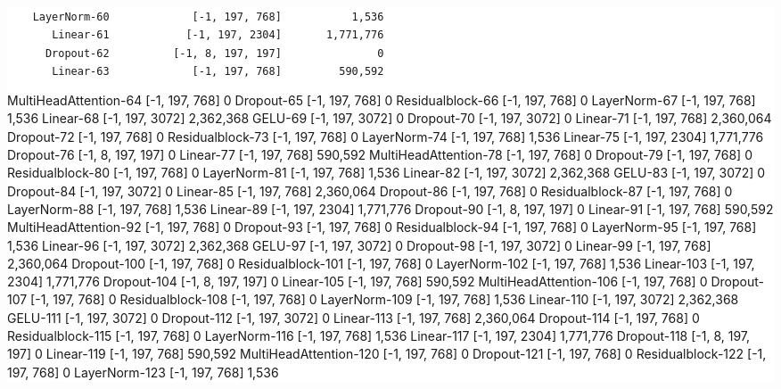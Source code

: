         LayerNorm-60             [-1, 197, 768]           1,536
           Linear-61            [-1, 197, 2304]       1,771,776
          Dropout-62          [-1, 8, 197, 197]               0
           Linear-63             [-1, 197, 768]         590,592
MultiHeadAttention-64             [-1, 197, 768]               0
          Dropout-65             [-1, 197, 768]               0
    Residualblock-66             [-1, 197, 768]               0
        LayerNorm-67             [-1, 197, 768]           1,536
           Linear-68            [-1, 197, 3072]       2,362,368
             GELU-69            [-1, 197, 3072]               0
          Dropout-70            [-1, 197, 3072]               0
           Linear-71             [-1, 197, 768]       2,360,064
          Dropout-72             [-1, 197, 768]               0
    Residualblock-73             [-1, 197, 768]               0
        LayerNorm-74             [-1, 197, 768]           1,536
           Linear-75            [-1, 197, 2304]       1,771,776
          Dropout-76          [-1, 8, 197, 197]               0
           Linear-77             [-1, 197, 768]         590,592
MultiHeadAttention-78             [-1, 197, 768]               0
          Dropout-79             [-1, 197, 768]               0
    Residualblock-80             [-1, 197, 768]               0
        LayerNorm-81             [-1, 197, 768]           1,536
           Linear-82            [-1, 197, 3072]       2,362,368
             GELU-83            [-1, 197, 3072]               0
          Dropout-84            [-1, 197, 3072]               0
           Linear-85             [-1, 197, 768]       2,360,064
          Dropout-86             [-1, 197, 768]               0
    Residualblock-87             [-1, 197, 768]               0
        LayerNorm-88             [-1, 197, 768]           1,536
           Linear-89            [-1, 197, 2304]       1,771,776
          Dropout-90          [-1, 8, 197, 197]               0
           Linear-91             [-1, 197, 768]         590,592
MultiHeadAttention-92             [-1, 197, 768]               0
          Dropout-93             [-1, 197, 768]               0
    Residualblock-94             [-1, 197, 768]               0
        LayerNorm-95             [-1, 197, 768]           1,536
           Linear-96            [-1, 197, 3072]       2,362,368
             GELU-97            [-1, 197, 3072]               0
          Dropout-98            [-1, 197, 3072]               0
           Linear-99             [-1, 197, 768]       2,360,064
         Dropout-100             [-1, 197, 768]               0
   Residualblock-101             [-1, 197, 768]               0
       LayerNorm-102             [-1, 197, 768]           1,536
          Linear-103            [-1, 197, 2304]       1,771,776
         Dropout-104          [-1, 8, 197, 197]               0
          Linear-105             [-1, 197, 768]         590,592
MultiHeadAttention-106             [-1, 197, 768]               0
         Dropout-107             [-1, 197, 768]               0
   Residualblock-108             [-1, 197, 768]               0
       LayerNorm-109             [-1, 197, 768]           1,536
          Linear-110            [-1, 197, 3072]       2,362,368
            GELU-111            [-1, 197, 3072]               0
         Dropout-112            [-1, 197, 3072]               0
          Linear-113             [-1, 197, 768]       2,360,064
         Dropout-114             [-1, 197, 768]               0
   Residualblock-115             [-1, 197, 768]               0
       LayerNorm-116             [-1, 197, 768]           1,536
          Linear-117            [-1, 197, 2304]       1,771,776
         Dropout-118          [-1, 8, 197, 197]               0
          Linear-119             [-1, 197, 768]         590,592
MultiHeadAttention-120             [-1, 197, 768]               0
         Dropout-121             [-1, 197, 768]               0
   Residualblock-122             [-1, 197, 768]               0
       LayerNorm-123             [-1, 197, 768]           1,536